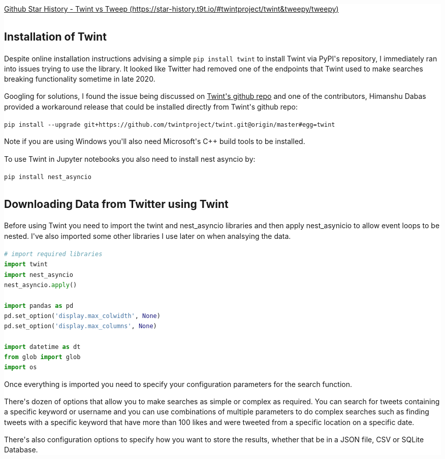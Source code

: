 [Github Star History - Twint vs Tweep (https://star-history.t9t.io/#twintproject/twint&tweepy/tweepy)](https://star-history.t9t.io/#twintproject/twint&tweepy/tweepy "Github Star History - Twint vs Tweep")

## Installation of Twint

Despite online installation instructions advising a simple `pip install twint` to install Twint via PyPI's repository, I immediately ran into issues trying to use the library. It looked like Twitter had removed one of the endpoints that Twint used to make searches breaking functionality sometime in late 2020. 

Googling for solutions, I found the issue being discussed on [Twint's github repo](https://github.com/twintproject/twint/issues/915) and one of the contributors, Himanshu Dabas provided a workaround release that could be installed directly from Twint's github repo:

`pip install --upgrade git+https://github.com/twintproject/twint.git@origin/master#egg=twint`

Note if you are using Windows you'll also need Microsoft's C++ build tools to be installed.

To use Twint in Jupyter notebooks you also need to install nest asyncio by:

`pip install nest_asyncio`

## Downloading Data from Twitter using Twint

Before using Twint you need to import the twint and nest_asyncio libraries and then apply nest_asynicio to allow event loops to be nested. I've also imported some other libraries I use later on when analsying the data.


```python
# import required libraries
import twint
import nest_asyncio
nest_asyncio.apply()

import pandas as pd
pd.set_option('display.max_colwidth', None)
pd.set_option('display.max_columns', None)

import datetime as dt
from glob import glob
import os
```

Once everything is imported you need to specify your configuration parameters for the search function.

There's dozen of options that allow you to make searches as simple or complex as required. You can search for tweets containing a specific keyword or username and you can use combinations of multiple parameters to do complex searches such as finding tweets with a specific keyword that have more than 100 likes and were tweeted from a specific location on a specific date. 

There's also configuration options to specify how you want to store the results, whether that be in a JSON file, CSV or SQLite Database. 
